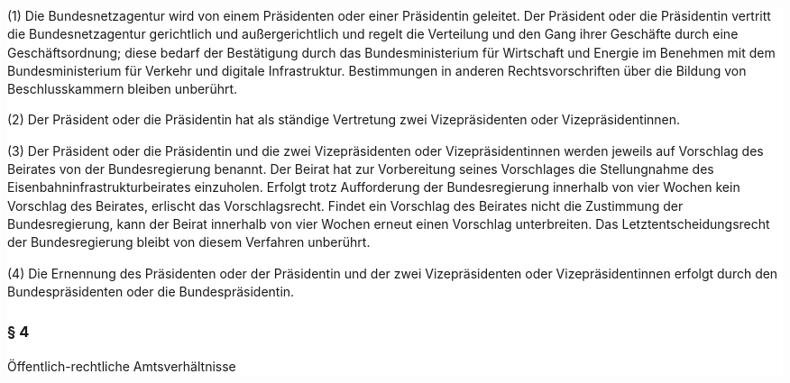 <div>

<div class="jurAbsatz">

(1) Die Bundesnetzagentur wird von einem Präsidenten oder einer
Präsidentin geleitet. Der Präsident oder die Präsidentin vertritt die
Bundesnetzagentur gerichtlich und außergerichtlich und regelt die
Verteilung und den Gang ihrer Geschäfte durch eine Geschäftsordnung;
diese bedarf der Bestätigung durch das Bundesministerium für Wirtschaft
und Energie im Benehmen mit dem Bundesministerium für Verkehr und
digitale Infrastruktur. Bestimmungen in anderen Rechtsvorschriften über
die Bildung von Beschlusskammern bleiben unberührt.

</div>

<div class="jurAbsatz">

(2) Der Präsident oder die Präsidentin hat als ständige Vertretung zwei
Vizepräsidenten oder Vizepräsidentinnen.

</div>

<div class="jurAbsatz">

(3) Der Präsident oder die Präsidentin und die zwei Vizepräsidenten oder
Vizepräsidentinnen werden jeweils auf Vorschlag des Beirates von der
Bundesregierung benannt. Der Beirat hat zur Vorbereitung seines
Vorschlages die Stellungnahme des Eisenbahninfrastrukturbeirates
einzuholen. Erfolgt trotz Aufforderung der Bundesregierung innerhalb von
vier Wochen kein Vorschlag des Beirates, erlischt das Vorschlagsrecht.
Findet ein Vorschlag des Beirates nicht die Zustimmung der
Bundesregierung, kann der Beirat innerhalb von vier Wochen erneut einen
Vorschlag unterbreiten. Das Letztentscheidungsrecht der Bundesregierung
bleibt von diesem Verfahren unberührt.

</div>

<div class="jurAbsatz">

(4) Die Ernennung des Präsidenten oder der Präsidentin und der zwei
Vizepräsidenten oder Vizepräsidentinnen erfolgt durch den
Bundespräsidenten oder die Bundespräsidentin.

</div>

</div>

</div>

</div>

<span id="BJNR200900005BJNE000405116.html"></span>

### § 4  
Öffentlich-rechtliche Amtsverhältnisse

<div>

<div class="jnhtml">
